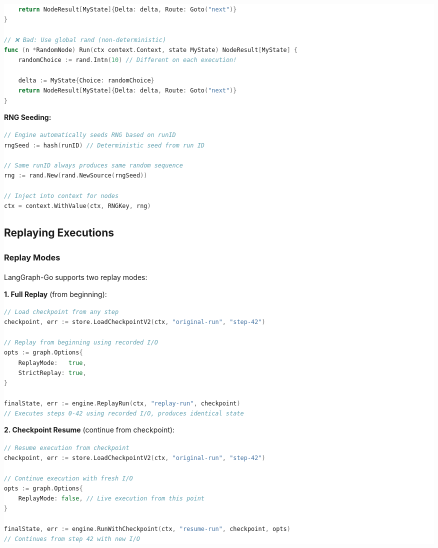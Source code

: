 ```go
    return NodeResult[MyState]{Delta: delta, Route: Goto("next")}
}

// ❌ Bad: Use global rand (non-deterministic)
func (n *RandomNode) Run(ctx context.Context, state MyState) NodeResult[MyState] {
    randomChoice := rand.Intn(10) // Different on each execution!

    delta := MyState{Choice: randomChoice}
    return NodeResult[MyState]{Delta: delta, Route: Goto("next")}
}
```

**RNG Seeding:**

```go
// Engine automatically seeds RNG based on runID
rngSeed := hash(runID) // Deterministic seed from run ID

// Same runID always produces same random sequence
rng := rand.New(rand.NewSource(rngSeed))

// Inject into context for nodes
ctx = context.WithValue(ctx, RNGKey, rng)
```

## Replaying Executions

### Replay Modes

LangGraph-Go supports two replay modes:

**1. Full Replay** (from beginning):

```go
// Load checkpoint from any step
checkpoint, err := store.LoadCheckpointV2(ctx, "original-run", "step-42")

// Replay from beginning using recorded I/O
opts := graph.Options{
    ReplayMode:   true,
    StrictReplay: true,
}

finalState, err := engine.ReplayRun(ctx, "replay-run", checkpoint)
// Executes steps 0-42 using recorded I/O, produces identical state
```

**2. Checkpoint Resume** (continue from checkpoint):

```go
// Resume execution from checkpoint
checkpoint, err := store.LoadCheckpointV2(ctx, "original-run", "step-42")

// Continue execution with fresh I/O
opts := graph.Options{
    ReplayMode: false, // Live execution from this point
}

finalState, err := engine.RunWithCheckpoint(ctx, "resume-run", checkpoint, opts)
// Continues from step 42 with new I/O
```
